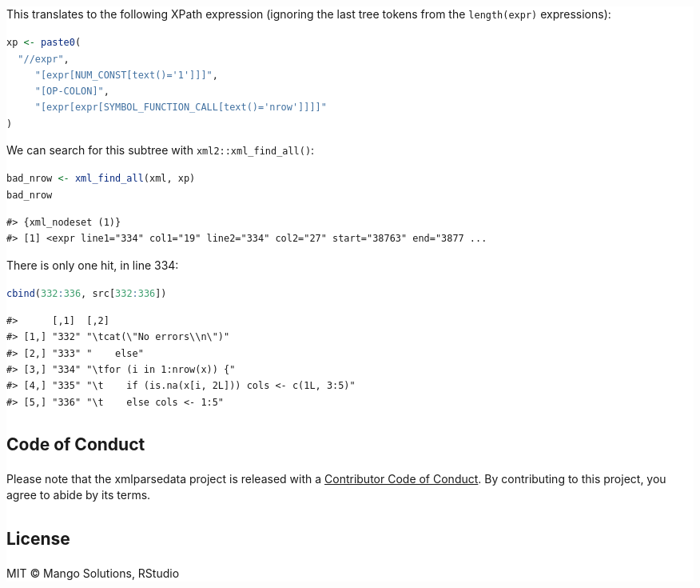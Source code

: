 This translates to the following XPath expression (ignoring the last
tree tokens from the `length(expr)` expressions):

``` r
xp <- paste0(
  "//expr",
     "[expr[NUM_CONST[text()='1']]]",
     "[OP-COLON]",
     "[expr[expr[SYMBOL_FUNCTION_CALL[text()='nrow']]]]"
)
```

We can search for this subtree with `xml2::xml_find_all()`:

``` r
bad_nrow <- xml_find_all(xml, xp)
bad_nrow
```

    #> {xml_nodeset (1)}
    #> [1] <expr line1="334" col1="19" line2="334" col2="27" start="38763" end="3877 ...

There is only one hit, in line 334:

``` r
cbind(332:336, src[332:336])
```

    #>      [,1]  [,2]                                           
    #> [1,] "332" "\tcat(\"No errors\\n\")"                      
    #> [2,] "333" "    else"                                     
    #> [3,] "334" "\tfor (i in 1:nrow(x)) {"                     
    #> [4,] "335" "\t    if (is.na(x[i, 2L])) cols <- c(1L, 3:5)"
    #> [5,] "336" "\t    else cols <- 1:5"

## Code of Conduct

Please note that the xmlparsedata project is released with a
[Contributor Code of
Conduct](https://r-lib.github.io/xmlparsedata/CODE_OF_CONDUCT.html). By
contributing to this project, you agree to abide by its terms.

## License

MIT © Mango Solutions, RStudio
